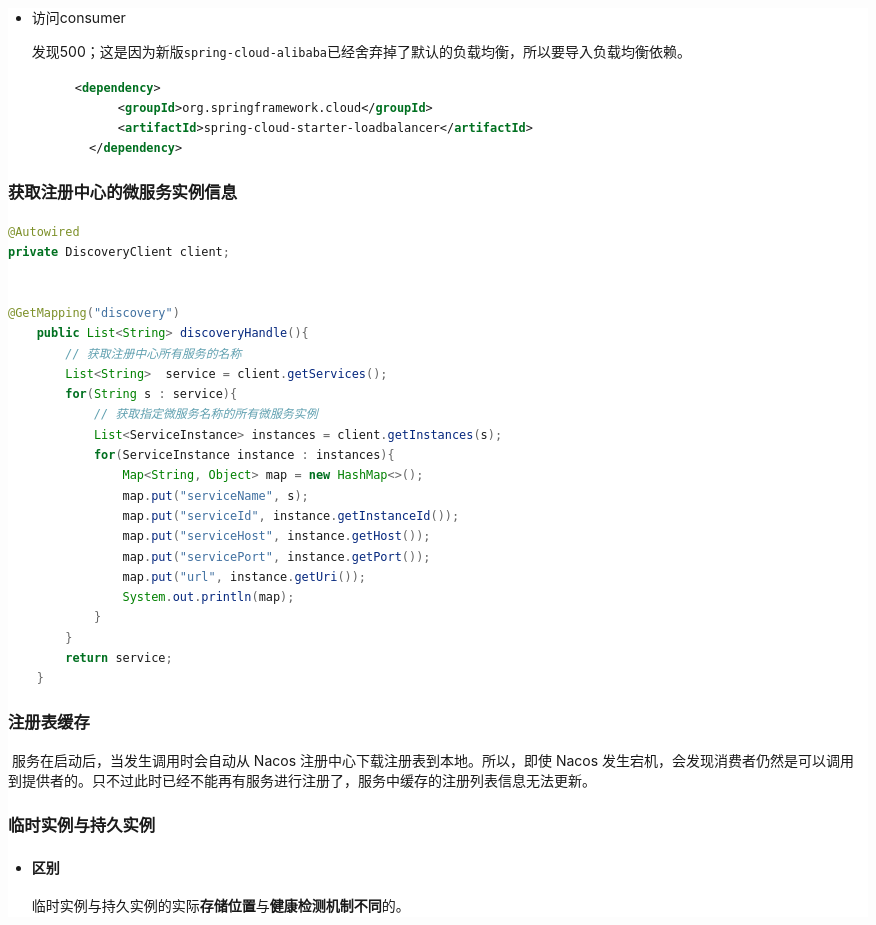* 访问consumer

  发现500；这是因为新版`spring-cloud-alibaba`已经舍弃掉了默认的负载均衡，所以要导入负载均衡依赖。

  ```xml
  		<dependency>
              <groupId>org.springframework.cloud</groupId>
              <artifactId>spring-cloud-starter-loadbalancer</artifactId>
          </dependency>
  ```

  

  

  

### 获取注册中心的微服务实例信息

```java
@Autowired
private DiscoveryClient client;


@GetMapping("discovery")
    public List<String> discoveryHandle(){
        // 获取注册中心所有服务的名称
        List<String>  service = client.getServices();
        for(String s : service){
            // 获取指定微服务名称的所有微服务实例
            List<ServiceInstance> instances = client.getInstances(s);
            for(ServiceInstance instance : instances){
                Map<String, Object> map = new HashMap<>();
                map.put("serviceName", s);
                map.put("serviceId", instance.getInstanceId());
                map.put("serviceHost", instance.getHost());
                map.put("servicePort", instance.getPort());
                map.put("url", instance.getUri());
                System.out.println(map);
            }
        }
        return service;
    }
```

### 注册表缓存

​	服务在启动后，当发生调用时会自动从 Nacos 注册中心下载注册表到本地。所以，即使 Nacos 发生宕机，会发现消费者仍然是可以调用到提供者的。只不过此时已经不能再有服务进行注册了，服务中缓存的注册列表信息无法更新。



### 临时实例与持久实例

* #### 区别

  临时实例与持久实例的实际**存储位置**与**健康检测机制不同**的。
